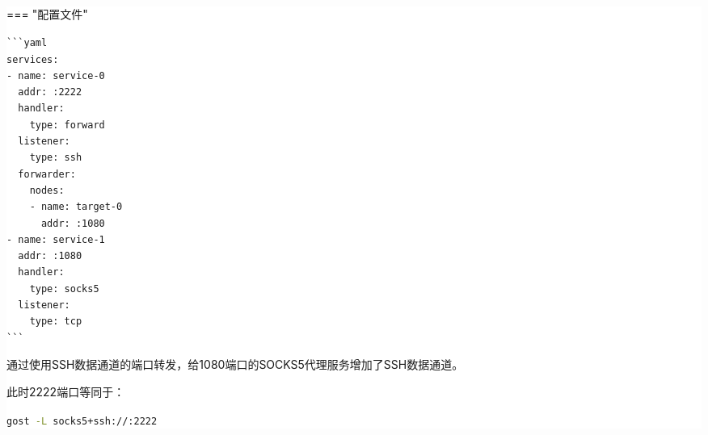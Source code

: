 === "配置文件"

    ```yaml
    services:
    - name: service-0
      addr: :2222
      handler:
        type: forward
      listener:
        type: ssh
      forwarder:
        nodes:
        - name: target-0
          addr: :1080
    - name: service-1
      addr: :1080
      handler:
        type: socks5
      listener:
        type: tcp
    ```

通过使用SSH数据通道的端口转发，给1080端口的SOCKS5代理服务增加了SSH数据通道。

此时2222端口等同于：

```bash
gost -L socks5+ssh://:2222
```
